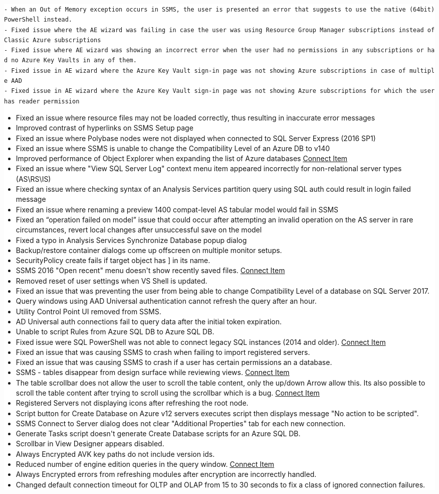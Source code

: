 	- When an Out of Memory exception occurs in SSMS, the user is presented an error that suggests to use the native (64bit) PowerShell instead.
	- Fixed issue where the AE wizard was failing in case the user was using Resource Group Manager subscriptions instead of Classic Azure subscriptions
	- Fixed issue where AE wizard was showing an incorrect error when the user had no permissions in any subscriptions or had no Azure Key Vaults in any of them.
	- Fixed issue in AE wizard where the Azure Key Vault sign-in page was not showing Azure subscriptions in case of multiple AAD
	- Fixed issue in AE wizard where the Azure Key Vault sign-in page was not showing Azure subscriptions for which the user has reader permission
  - Fixed an issue where resource files may not be loaded correctly, thus resulting in inaccurate error messages
- Improved contrast of hyperlinks on SSMS Setup page
- Fixed an issue where Polybase nodes were not displayed when connected to SQL Server Express (2016 SP1)
- Fixed an issue where SSMS is unable to change the Compatibility Level of an Azure DB to v140
- Improved performance of Object Explorer when expanding the list of Azure databases [Connect Item](https://connect.microsoft.com/SQLServer/feedback/details/3100675)
- Fixed an issue where "View SQL Server Log" context menu item appeared incorrectly for non-relational server types (AS\RS\IS) 
- Fixed an issue where checking syntax of an Analysis Services partition query using SQL auth could result in login failed message
- Fixed an issue where renaming a preview 1400 compat-level AS tabular model would fail in SSMS
- Fixed an “operation failed on model” issue that could occur after attempting an invalid operation on the AS server in rare circumstances, revert local changes after unsuccessful save on the model
- Fixed a typo in Analysis Services Synchronize Database popup dialog
- Backup/restore container dialogs come up offscreen on multiple monitor setups. 
- SecurityPolicy create fails if target object has ] in its name.
- SSMS 2016 "Open recent" menu doesn't show recently saved files. [Connect Item](https://connect.microsoft.com/SQLServer/feedback/details/3113288/ssms-2016-open-recent-menu-doesnt-show-recently-saved-files)
- Removed reset of user settings when VS Shell is updated.
- Fixed an issue that was preventing the user from being able to change Compatibility Level of a database on SQL Server 2017.
- Query windows using AAD Universal authentication cannot refresh the query after an hour.
- Utility Control Point UI removed from SSMS.
- AD Universal auth connections fail to query data after the initial token expiration.
- Unable to script Rules from Azure SQL DB to Azure SQL DB.
- Fixed issue were SQL PowerShell was not able to connect legacy SQL instances (2014 and older). [Connect Item](https://connect.microsoft.com/SQLServer/feedback/details/1138754/sql-server-sqlps-powershell-module-fails-connection-to-sql-2012-instance)
- Fixed an issue that was causing SSMS to crash when failing to import registered servers.
- Fixed an issue that was causing SSMS to crash if a user has certain permissions an a database. 
- SSMS - tables disappear from design surface while reviewing views. [Connect Item](https://connect.microsoft.com/SQLServer/feedback/details/2946125/ssms-tables-disappears-from-design-surface-while-reviewing-views) 
- The table scrollbar does not allow the user to scroll the table content, only the up/down Arrow allow this. Its also possible to scroll the table content after trying to scroll using the scrollbar which is a bug. [Connect Item](
http://connect.microsoft.com/SQLServer/feedback/details/3106561/sql-server-manager-2016-bug-in-design-view) 
- Registered Servers not displaying icons after refreshing the root node.
- Script button for Create Database on Azure v12 servers executes script then displays message "No action to be scripted".
- SSMS Connect to Server dialog does not clear "Additional Properties" tab for each new connection.
- Generate Tasks script doesn't generate Create Database scripts for an Azure SQL DB.
- Scrollbar in View Designer appears disabled.
- Always Encrypted AVK key paths do not include version ids.
- Reduced number of engine edition queries in the query window. [Connect Item](http://connect.microsoft.com/SQLServer/feedback/details/3113387)
- Always Encrypted errors from refreshing modules after encryption are incorrectly handled.
- Changed default connection timeout for OLTP and OLAP from 15 to 30 seconds to fix a class of ignored connection failures. 